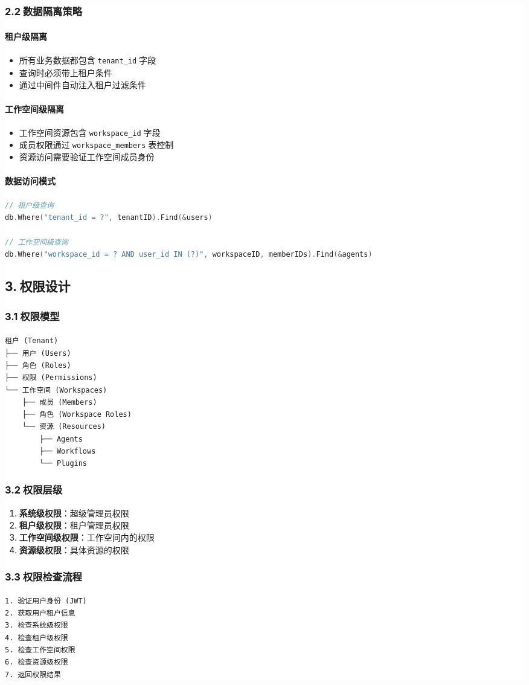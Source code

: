 ### 2.2 数据隔离策略

#### 租户级隔离
- 所有业务数据都包含 `tenant_id` 字段
- 查询时必须带上租户条件
- 通过中间件自动注入租户过滤条件

#### 工作空间级隔离
- 工作空间资源包含 `workspace_id` 字段
- 成员权限通过 `workspace_members` 表控制
- 资源访问需要验证工作空间成员身份

#### 数据访问模式
```go
// 租户级查询
db.Where("tenant_id = ?", tenantID).Find(&users)

// 工作空间级查询
db.Where("workspace_id = ? AND user_id IN (?)", workspaceID, memberIDs).Find(&agents)
```

## 3. 权限设计

### 3.1 权限模型
```
租户 (Tenant)
├── 用户 (Users)
├── 角色 (Roles)
├── 权限 (Permissions)
└── 工作空间 (Workspaces)
    ├── 成员 (Members)
    ├── 角色 (Workspace Roles)
    └── 资源 (Resources)
        ├── Agents
        ├── Workflows
        └── Plugins
```

### 3.2 权限层级
1. **系统级权限**：超级管理员权限
2. **租户级权限**：租户管理员权限
3. **工作空间级权限**：工作空间内的权限
4. **资源级权限**：具体资源的权限

### 3.3 权限检查流程
```
1. 验证用户身份 (JWT)
2. 获取用户租户信息
3. 检查系统级权限
4. 检查租户级权限
5. 检查工作空间权限
6. 检查资源级权限
7. 返回权限结果
```
